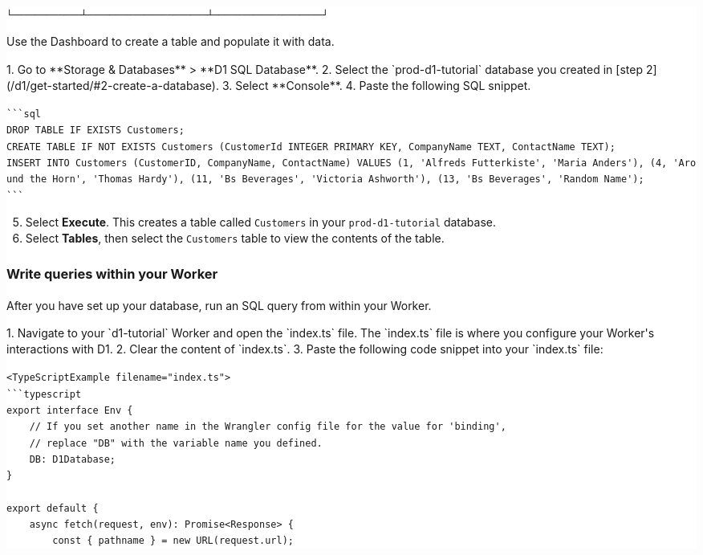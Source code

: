    ```sh output
   └────────────┴─────────────────────┴───────────────────┘
   ```

</Steps>

</TabItem> <TabItem label='Dashboard'>

Use the Dashboard to create a table and populate it with data.

<Steps>
1. Go to **Storage & Databases** > **D1 SQL Database**.
2. Select the `prod-d1-tutorial` database you created in [step 2](/d1/get-started/#2-create-a-database).
3. Select **Console**.
4. Paste the following SQL snippet.

    ```sql
    DROP TABLE IF EXISTS Customers;
    CREATE TABLE IF NOT EXISTS Customers (CustomerId INTEGER PRIMARY KEY, CompanyName TEXT, ContactName TEXT);
    INSERT INTO Customers (CustomerID, CompanyName, ContactName) VALUES (1, 'Alfreds Futterkiste', 'Maria Anders'), (4, 'Around the Horn', 'Thomas Hardy'), (11, 'Bs Beverages', 'Victoria Ashworth'), (13, 'Bs Beverages', 'Random Name');
    ```

5. Select **Execute**. This creates a table called `Customers` in your `prod-d1-tutorial` database.
6. Select **Tables**, then select the `Customers` table to view the contents of the table.

</Steps>

</TabItem>
</Tabs>

### Write queries within your Worker

After you have set up your database, run an SQL query from within your Worker.

<Tabs syncKey='CLIvDash'> <TabItem label='CLI'>

<Steps>
1. Navigate to your `d1-tutorial` Worker and open the `index.ts` file. The `index.ts` file is where you configure your Worker's interactions with D1.
2. Clear the content of `index.ts`.
3. Paste the following code snippet into your `index.ts` file:

    <TypeScriptExample filename="index.ts">
    ```typescript
    export interface Env {
    	// If you set another name in the Wrangler config file for the value for 'binding',
    	// replace "DB" with the variable name you defined.
    	DB: D1Database;
    }

    export default {
    	async fetch(request, env): Promise<Response> {
    		const { pathname } = new URL(request.url);
